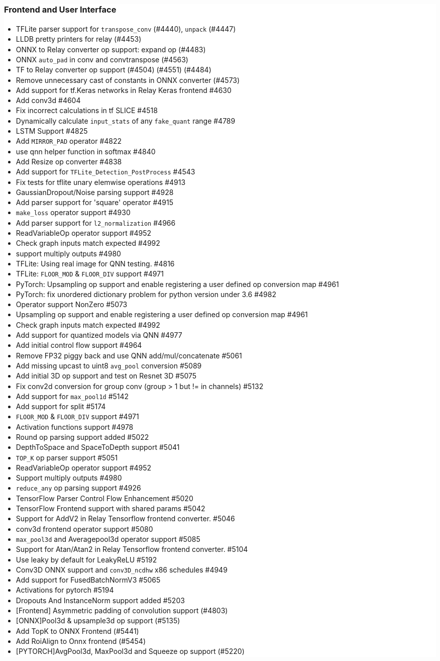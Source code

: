 ### Frontend and User Interface
* TFLite parser support for `transpose_conv` (#4440), `unpack` (#4447)
* LLDB pretty printers for relay (#4453)
* ONNX to Relay converter op support: expand op (#4483)
* ONNX `auto_pad` in conv and convtranspose (#4563)
* TF to Relay converter op support (#4504) (#4551) (#4484)
* Remove unnecessary cast of constants in ONNX converter (#4573)
* Add support for tf.Keras networks in Relay Keras frontend #4630
* Add conv3d #4604
* Fix incorrect calculations in tf SLICE #4518
* Dynamically calculate `input_stats` of any `fake_quant` range #4789
* LSTM Support #4825
* Add `MIRROR_PAD` operator #4822
* use qnn helper function in softmax #4840
* Add Resize op converter #4838
* Add support for `TFLite_Detection_PostProcess` #4543
* Fix tests for tflite unary elemwise operations #4913
* GaussianDropout/Noise parsing support #4928
* Add parser support for 'square' operator #4915
* `make_loss` operator support #4930
* Add parser support for `l2_normalization` #4966
* ReadVariableOp operator support #4952
* Check graph inputs match expected #4992
* support multiply outputs #4980
* TFLite: Using real image for QNN testing. #4816
* TFLite: `FLOOR_MOD` & `FLOOR_DIV` support #4971
* PyTorch: Upsampling op support and enable registering a user defined op conversion map #4961
* PyTorch: fix unordered dictionary problem for python version under 3.6 #4982
* Operator support NonZero #5073
* Upsampling op support and enable registering a user defined op conversion map #4961
* Check graph inputs match expected #4992
* Add support for quantized models via QNN #4977
* Add initial control flow support #4964
* Remove FP32 piggy back and use QNN add/mul/concatenate #5061
* Add missing upcast to uint8 `avg_pool` conversion #5089
* Add initial 3D op support and test on Resnet 3D #5075
* Fix conv2d conversion for group conv (group > 1 but != in channels) #5132
* Add support for `max_pool1d` #5142
* Add support for split #5174
* `FLOOR_MOD` & `FLOOR_DIV` support #4971
* Activation functions support #4978
* Round op parsing support added #5022
* DepthToSpace and SpaceToDepth support #5041
* `TOP_K` op parser support #5051
* ReadVariableOp operator support #4952
* Support multiply outputs #4980
* `reduce_any` op parsing support #4926
* TensorFlow Parser Control Flow Enhancement #5020
* TensorFlow Frontend support with shared params #5042
* Support for AddV2 in Relay Tensorflow frontend converter. #5046
* conv3d frontend operator support #5080
* `max_pool3d` and Averagepool3d operator support #5085
* Support for Atan/Atan2 in Relay Tensorflow frontend converter. #5104
* Use leaky by default for LeakyReLU #5192
* Conv3D ONNX support and `conv3D_ncdhw` x86 schedules #4949
* Add support for FusedBatchNormV3 #5065
* Activations for pytorch #5194
* Dropouts And InstanceNorm support added #5203
* [Frontend] Asymmetric padding of convolution support (#4803)
* [ONNX]Pool3d & upsample3d op support (#5135)
* Add TopK to ONNX Frontend (#5441)
* Add RoiAlign to Onnx frontend (#5454)
* [PYTORCH]AvgPool3d, MaxPool3d and Squeeze op support (#5220)
